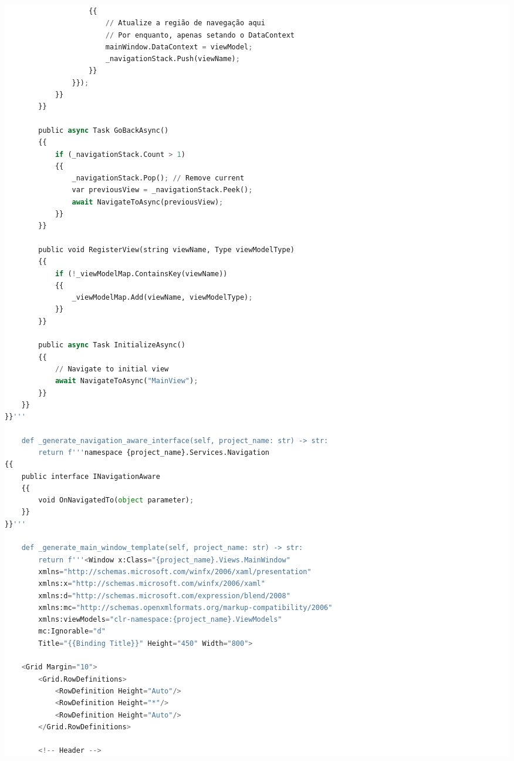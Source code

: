```python
                    {{
                        // Atualize a região de navegação aqui
                        // Por enquanto, apenas setando o DataContext
                        mainWindow.DataContext = viewModel;
                        _navigationStack.Push(viewName);
                    }}
                }});
            }}
        }}

        public async Task GoBackAsync()
        {{
            if (_navigationStack.Count > 1)
            {{
                _navigationStack.Pop(); // Remove current
                var previousView = _navigationStack.Peek();
                await NavigateToAsync(previousView);
            }}
        }}

        public void RegisterView(string viewName, Type viewModelType)
        {{
            if (!_viewModelMap.ContainsKey(viewName))
            {{
                _viewModelMap.Add(viewName, viewModelType);
            }}
        }}

        public async Task InitializeAsync()
        {{
            // Navigate to initial view
            await NavigateToAsync("MainView");
        }}
    }}
}}'''

    def _generate_navigation_aware_interface(self, project_name: str) -> str:
        return f'''namespace {project_name}.Services.Navigation
{{
    public interface INavigationAware
    {{
        void OnNavigatedTo(object parameter);
    }}
}}'''

    def _generate_main_window_template(self, project_name: str) -> str:
        return f'''<Window x:Class="{project_name}.Views.MainWindow"
        xmlns="http://schemas.microsoft.com/winfx/2006/xaml/presentation"
        xmlns:x="http://schemas.microsoft.com/winfx/2006/xaml"
        xmlns:d="http://schemas.microsoft.com/expression/blend/2008"
        xmlns:mc="http://schemas.openxmlformats.org/markup-compatibility/2006"
        xmlns:viewModels="clr-namespace:{project_name}.ViewModels"
        mc:Ignorable="d"
        Title="{{Binding Title}}" Height="450" Width="800">

    <Grid Margin="10">
        <Grid.RowDefinitions>
            <RowDefinition Height="Auto"/>
            <RowDefinition Height="*"/>
            <RowDefinition Height="Auto"/>
        </Grid.RowDefinitions>

        <!-- Header -->
```